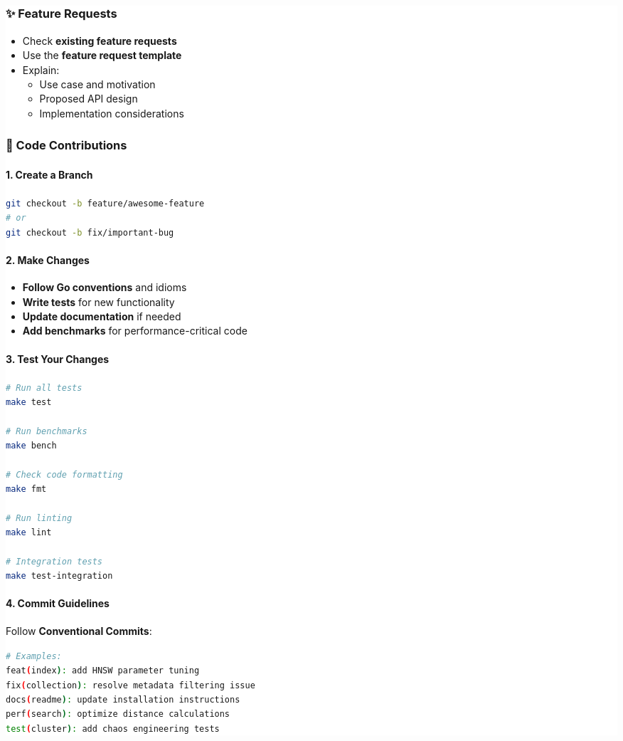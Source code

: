 ### ✨ Feature Requests
- Check **existing feature requests**
- Use the **feature request template**
- Explain:
  - Use case and motivation
  - Proposed API design
  - Implementation considerations

### 🔧 Code Contributions

#### 1. Create a Branch
```bash
git checkout -b feature/awesome-feature
# or
git checkout -b fix/important-bug
```

#### 2. Make Changes
- **Follow Go conventions** and idioms
- **Write tests** for new functionality
- **Update documentation** if needed
- **Add benchmarks** for performance-critical code

#### 3. Test Your Changes
```bash
# Run all tests
make test

# Run benchmarks
make bench

# Check code formatting
make fmt

# Run linting
make lint

# Integration tests
make test-integration
```

#### 4. Commit Guidelines
Follow **Conventional Commits**:
```bash
# Examples:
feat(index): add HNSW parameter tuning
fix(collection): resolve metadata filtering issue
docs(readme): update installation instructions
perf(search): optimize distance calculations
test(cluster): add chaos engineering tests
```
